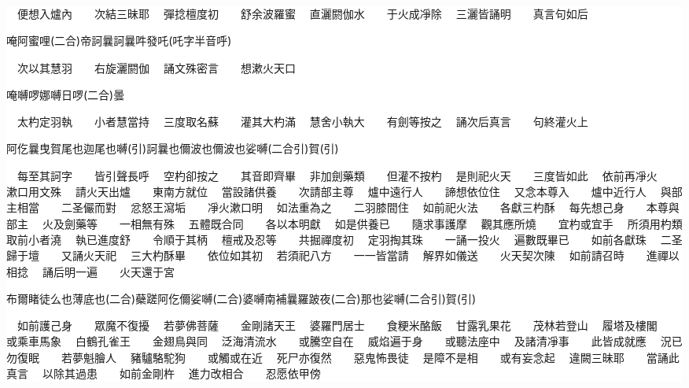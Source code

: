 　便想入爐內　　次結三昧耶
　彈捻檀度初　　舒余波羅蜜
　直灑閼伽水　　于火成凈除
　三灑皆誦明　　真言句如后　

唵阿蜜哩(二合)帝訶曩訶曩吽發吒(吒字半音呼)

　次以其慧羽　　右旋灑閼伽
　誦文殊密言　　想漱火天口　

唵嚩啰娜嚩日啰(二合)曇

　太杓定羽執　　小者慧當持
　三度取名蘇　　灌其大杓滿
　慧舍小執大　　有劍等按之
　誦次后真言　　句終灌火上　

阿仡曩曳賀尾也迦尾也嚩(引)訶曩也儞波也儞波也娑嚩(二合引)賀(引)

　每至其訶字　　皆引聲長呼
　空杓卻按之　　其音即齊畢
　非加劍藥類　　但灌不按杓
　是則祀火天　　三度皆如此
　依前再凈火　　漱口用文殊
　請火天出爐　　東南方就位
　當設諸供養　　次請部主尊
　爐中遠行人　　諦想依位住
　又念本尊入　　爐中近行人
　與部主相當　　二圣儼而對
　忿怒王瀉垢　　凈火漱口明
　如法重為之　　二羽膝間住
　如前祀火法　　各獻三杓酥
　每先想己身　　本尊與部主
　火及劍藥等　　一相無有殊
　五體既合同　　各以本明獻
　如是供養已　　隨求事護摩
　觀其應所燒　　宜杓或宜手
　所須用杓類　　取前小者澆
　執已進度舒　　令順于其柄
　檀戒及忍等　　共掘禪度初
　定羽掏其珠　　一誦一投火
　遍數既畢已　　如前各獻珠
　二圣歸于壇　　又誦火天祀
　三大杓酥畢　　依位如其初
　若須祀八方　　一一皆當請
　解界如儀送　　火天契次陳
　如前請召時　　進禪以相捻
　誦后明一遍　　火天還于宮　

布爾睹徒么也薄底也(二合)蘗蹉阿仡儞娑嚩(二合)婆嚩南補曩羅跛夜(二合)那也娑嚩(二合引)賀(引)

　如前護己身　　眾魔不復擾
　若夢佛菩薩　　金剛諸天王
　婆羅門居士　　食粳米酪飯
　甘露乳果花　　茂林若登山
　履塔及樓閣　　或乘車馬象
　白鶴孔雀王　　金翅鳥與同
　泛海清流水　　或騰空自在
　威焰遍于身　　或聽法座中
　及諸清凈事　　此皆成就應
　況已勿復眠　　若夢魁膾人
　豬驢駱駝狗　　或觸或在近
　死尸亦復然　　惡鬼怖畏徒
　是障不是相　　或有妄念起
　違闕三昧耶　　當誦此真言
　以除其過患　　如前金剛杵
　進力改相合　　忍愿依甲傍